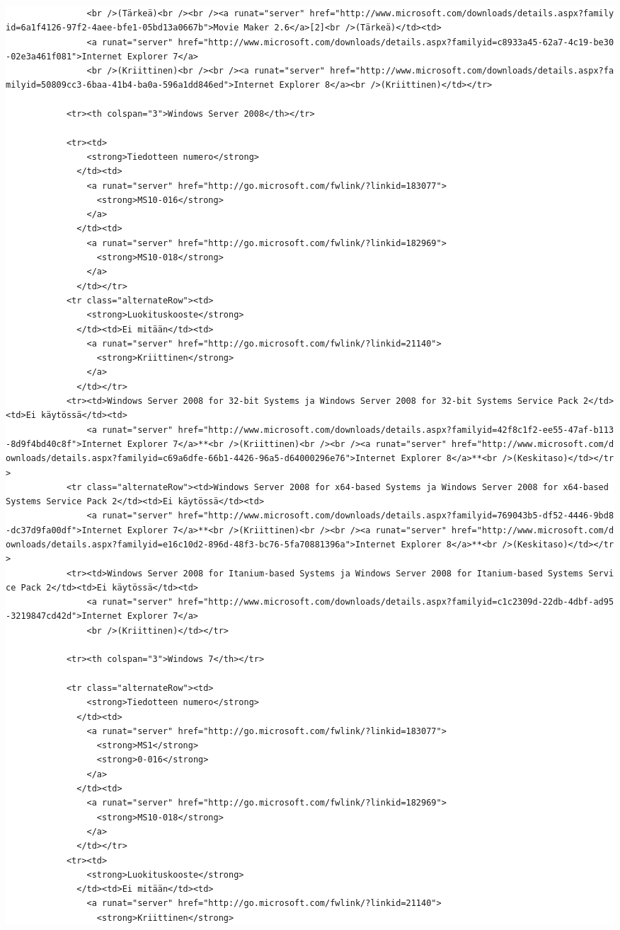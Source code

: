                     <br />(Tärkeä)<br /><br /><a runat="server" href="http://www.microsoft.com/downloads/details.aspx?familyid=6a1f4126-97f2-4aee-bfe1-05bd13a0667b">Movie Maker 2.6</a>[2]<br />(Tärkeä)</td><td>
                    <a runat="server" href="http://www.microsoft.com/downloads/details.aspx?familyid=c8933a45-62a7-4c19-be30-02e3a461f081">Internet Explorer 7</a>
                    <br />(Kriittinen)<br /><br /><a runat="server" href="http://www.microsoft.com/downloads/details.aspx?familyid=50809cc3-6baa-41b4-ba0a-596a1dd846ed">Internet Explorer 8</a><br />(Kriittinen)</td></tr>
              
                <tr><th colspan="3">Windows Server 2008</th></tr>
              
                <tr><td>
                    <strong>Tiedotteen numero</strong>
                  </td><td>
                    <a runat="server" href="http://go.microsoft.com/fwlink/?linkid=183077">
                      <strong>MS10-016</strong>
                    </a>
                  </td><td>
                    <a runat="server" href="http://go.microsoft.com/fwlink/?linkid=182969">
                      <strong>MS10-018</strong>
                    </a>
                  </td></tr>
                <tr class="alternateRow"><td>
                    <strong>Luokituskooste</strong>
                  </td><td>Ei mitään</td><td>
                    <a runat="server" href="http://go.microsoft.com/fwlink/?linkid=21140">
                      <strong>Kriittinen</strong>
                    </a>
                  </td></tr>
                <tr><td>Windows Server 2008 for 32-bit Systems ja Windows Server 2008 for 32-bit Systems Service Pack 2</td><td>Ei käytössä</td><td>
                    <a runat="server" href="http://www.microsoft.com/downloads/details.aspx?familyid=42f8c1f2-ee55-47af-b113-8d9f4bd40c8f">Internet Explorer 7</a>**<br />(Kriittinen)<br /><br /><a runat="server" href="http://www.microsoft.com/downloads/details.aspx?familyid=c69a6dfe-66b1-4426-96a5-d64000296e76">Internet Explorer 8</a>**<br />(Keskitaso)</td></tr>
                <tr class="alternateRow"><td>Windows Server 2008 for x64-based Systems ja Windows Server 2008 for x64-based Systems Service Pack 2</td><td>Ei käytössä</td><td>
                    <a runat="server" href="http://www.microsoft.com/downloads/details.aspx?familyid=769043b5-df52-4446-9bd8-dc37d9fa00df">Internet Explorer 7</a>**<br />(Kriittinen)<br /><br /><a runat="server" href="http://www.microsoft.com/downloads/details.aspx?familyid=e16c10d2-896d-48f3-bc76-5fa70881396a">Internet Explorer 8</a>**<br />(Keskitaso)</td></tr>
                <tr><td>Windows Server 2008 for Itanium-based Systems ja Windows Server 2008 for Itanium-based Systems Service Pack 2</td><td>Ei käytössä</td><td>
                    <a runat="server" href="http://www.microsoft.com/downloads/details.aspx?familyid=c1c2309d-22db-4dbf-ad95-3219847cd42d">Internet Explorer 7</a>
                    <br />(Kriittinen)</td></tr>
              
                <tr><th colspan="3">Windows 7</th></tr>
              
                <tr class="alternateRow"><td>
                    <strong>Tiedotteen numero</strong>
                  </td><td>
                    <a runat="server" href="http://go.microsoft.com/fwlink/?linkid=183077">
                      <strong>MS1</strong>
                      <strong>0-016</strong>
                    </a>
                  </td><td>
                    <a runat="server" href="http://go.microsoft.com/fwlink/?linkid=182969">
                      <strong>MS10-018</strong>
                    </a>
                  </td></tr>
                <tr><td>
                    <strong>Luokituskooste</strong>
                  </td><td>Ei mitään</td><td>
                    <a runat="server" href="http://go.microsoft.com/fwlink/?linkid=21140">
                      <strong>Kriittinen</strong>